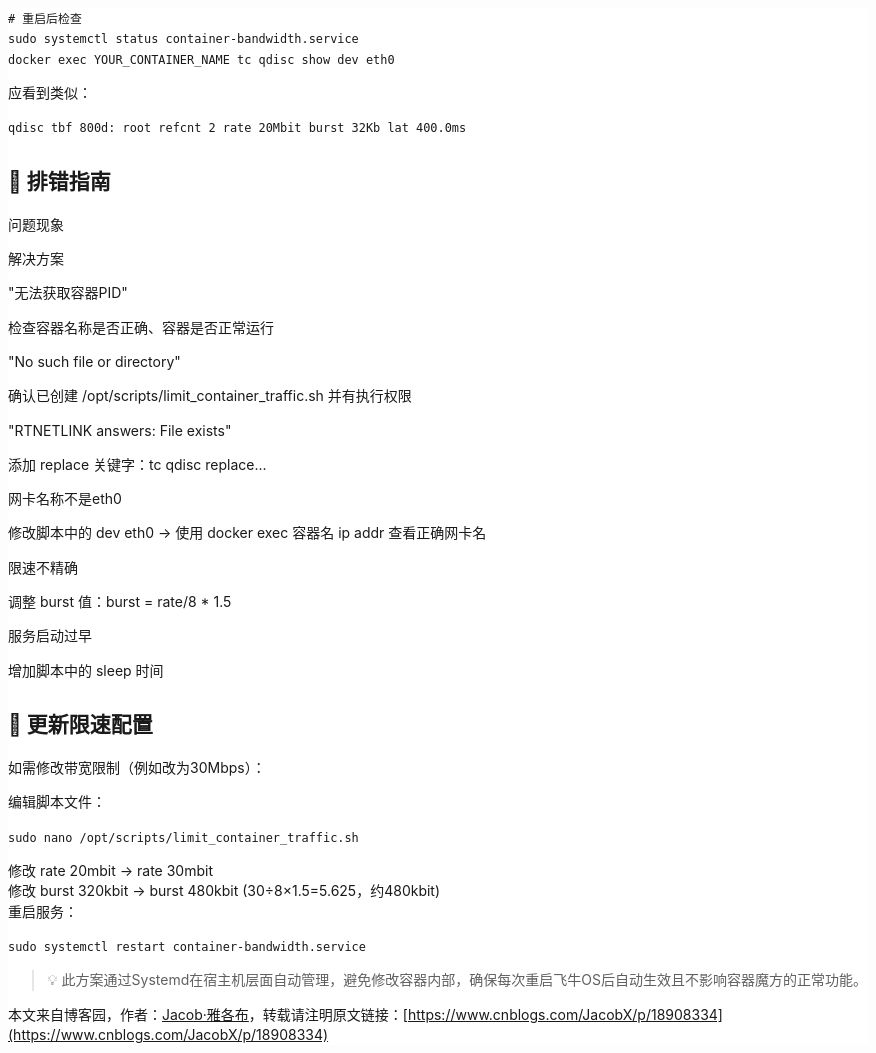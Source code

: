     # 重启后检查
    sudo systemctl status container-bandwidth.service
    docker exec YOUR_CONTAINER_NAME tc qdisc show dev eth0
    

应看到类似：

    qdisc tbf 800d: root refcnt 2 rate 20Mbit burst 32Kb lat 400.0ms
    

🚨 排错指南
-------

问题现象

解决方案

"无法获取容器PID"

检查容器名称是否正确、容器是否正常运行

"No such file or directory"

确认已创建 /opt/scripts/limit\_container\_traffic.sh 并有执行权限

"RTNETLINK answers: File exists"

添加 replace 关键字：tc qdisc replace...

网卡名称不是eth0

修改脚本中的 dev eth0 → 使用 docker exec 容器名 ip addr 查看正确网卡名

限速不精确

调整 burst 值：burst = rate/8 \* 1.5

服务启动过早

增加脚本中的 sleep 时间

🔄 更新限速配置
---------

如需修改带宽限制（例如改为30Mbps）：

编辑脚本文件：

    sudo nano /opt/scripts/limit_container_traffic.sh
    

修改 rate 20mbit → rate 30mbit  
修改 burst 320kbit → burst 480kbit (30÷8×1.5=5.625，约480kbit)  
重启服务：

    sudo systemctl restart container-bandwidth.service
    

> 💡 此方案通过Systemd在宿主机层面自动管理，避免修改容器内部，确保每次重启飞牛OS后自动生效且不影响容器魔方的正常功能。

本文来自博客园，作者：[Jacob·雅各布](https://www.cnblogs.com/JacobX/)，转载请注明原文链接：[https://www.cnblogs.com/JacobX/p/18908334](https://www.cnblogs.com/JacobX/p/18908334)
